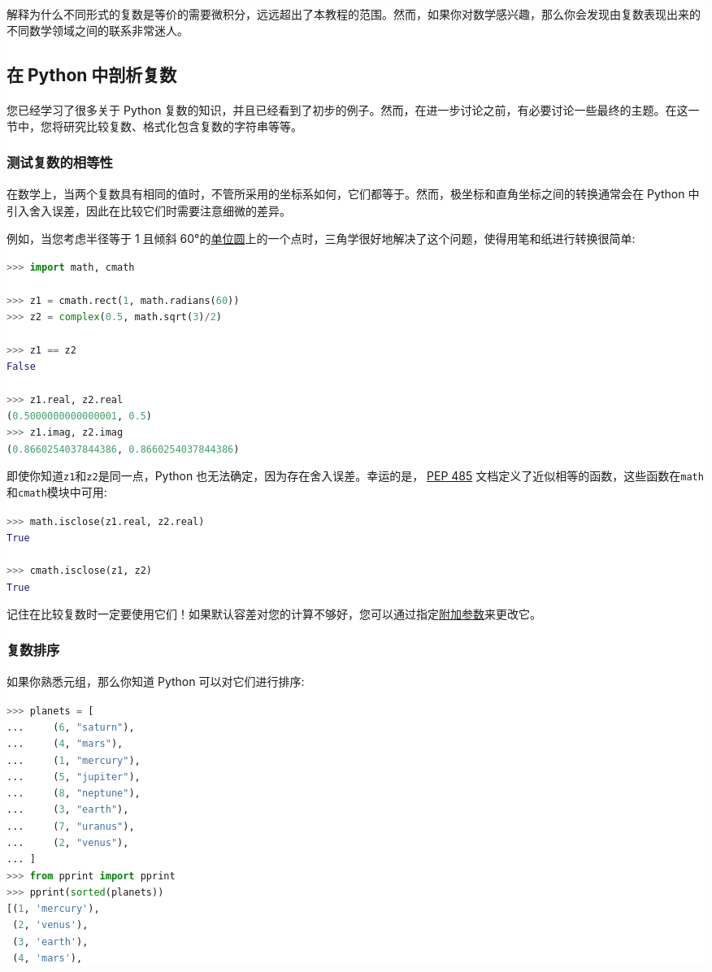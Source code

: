 解释为什么不同形式的复数是等价的需要微积分，远远超出了本教程的范围。然而，如果你对数学感兴趣，那么你会发现由复数表现出来的不同数学领域之间的联系非常迷人。

## 在 Python 中剖析复数

您已经学习了很多关于 Python 复数的知识，并且已经看到了初步的例子。然而，在进一步讨论之前，有必要讨论一些最终的主题。在这一节中，您将研究比较复数、格式化包含复数的字符串等等。

### 测试复数的相等性

在数学上，当两个复数具有相同的值时，不管所采用的坐标系如何，它们都等于。然而，极坐标和直角坐标之间的转换通常会在 Python 中引入舍入误差，因此在比较它们时需要注意细微的差异。

例如，当您考虑半径等于 1 且倾斜 60°的[单位圆](https://en.wikipedia.org/wiki/Unit_circle)上的一个点时，三角学很好地解决了这个问题，使得用笔和纸进行转换很简单:

>>>

```py
>>> import math, cmath

>>> z1 = cmath.rect(1, math.radians(60))
>>> z2 = complex(0.5, math.sqrt(3)/2)

>>> z1 == z2
False

>>> z1.real, z2.real
(0.5000000000000001, 0.5)
>>> z1.imag, z2.imag
(0.8660254037844386, 0.8660254037844386)
```

即使你知道`z1`和`z2`是同一点，Python 也无法确定，因为存在舍入误差。幸运的是， [PEP 485](https://www.python.org/dev/peps/pep-0485/) 文档定义了近似相等的函数，这些函数在`math`和`cmath`模块中可用:

>>>

```py
>>> math.isclose(z1.real, z2.real)
True

>>> cmath.isclose(z1, z2)
True
```

记住在比较复数时一定要使用它们！如果默认容差对您的计算不够好，您可以通过指定[附加参数](https://docs.python.org/3/library/cmath.html#cmath.isclose)来更改它。

### 复数排序

如果你熟悉元组，那么你知道 Python 可以对它们进行排序:

>>>

```py
>>> planets = [
...     (6, "saturn"),
...     (4, "mars"),
...     (1, "mercury"),
...     (5, "jupiter"),
...     (8, "neptune"),
...     (3, "earth"),
...     (7, "uranus"),
...     (2, "venus"),
... ]
>>> from pprint import pprint
>>> pprint(sorted(planets))
[(1, 'mercury'),
 (2, 'venus'),
 (3, 'earth'),
 (4, 'mars'),
```